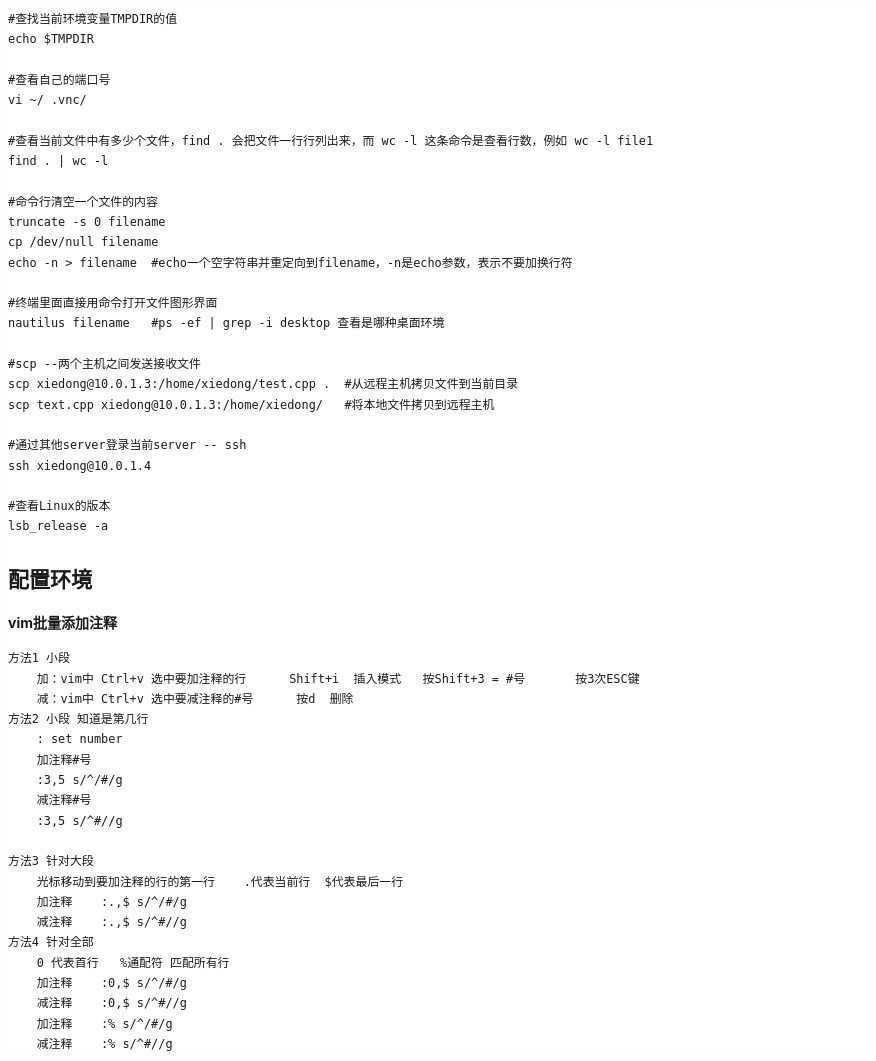 ```shell
#查找当前环境变量TMPDIR的值
echo $TMPDIR

#查看自己的端口号
vi ~/ .vnc/ 

#查看当前文件中有多少个文件，find . 会把文件一行行列出来，而 wc -l 这条命令是查看行数，例如 wc -l file1
find . | wc -l

#命令行清空一个文件的内容
truncate -s 0 filename
cp /dev/null filename
echo -n > filename  #echo一个空字符串并重定向到filename，-n是echo参数，表示不要加换行符

#终端里面直接用命令打开文件图形界面
nautilus filename   #ps -ef | grep -i desktop 查看是哪种桌面环境

#scp --两个主机之间发送接收文件
scp xiedong@10.0.1.3:/home/xiedong/test.cpp .  #从远程主机拷贝文件到当前目录
scp text.cpp xiedong@10.0.1.3:/home/xiedong/   #将本地文件拷贝到远程主机

#通过其他server登录当前server -- ssh
ssh xiedong@10.0.1.4

#查看Linux的版本
lsb_release -a

```



## 配置环境

**vim批量添加注释**

```
方法1 小段
    加：vim中 Ctrl+v 选中要加注释的行      Shift+i  插入模式   按Shift+3 = #号       按3次ESC键
    减：vim中 Ctrl+v 选中要减注释的#号      按d  删除
方法2 小段 知道是第几行
    : set number
    加注释#号
    :3,5 s/^/#/g
    减注释#号
    :3,5 s/^#//g

方法3 针对大段
    光标移动到要加注释的行的第一行    .代表当前行  $代表最后一行
    加注释    :.,$ s/^/#/g
    减注释    :.,$ s/^#//g
方法4 针对全部   
    0 代表首行   %通配符 匹配所有行
    加注释    :0,$ s/^/#/g
    减注释    :0,$ s/^#//g
    加注释    :% s/^/#/g
    减注释    :% s/^#//g
```
